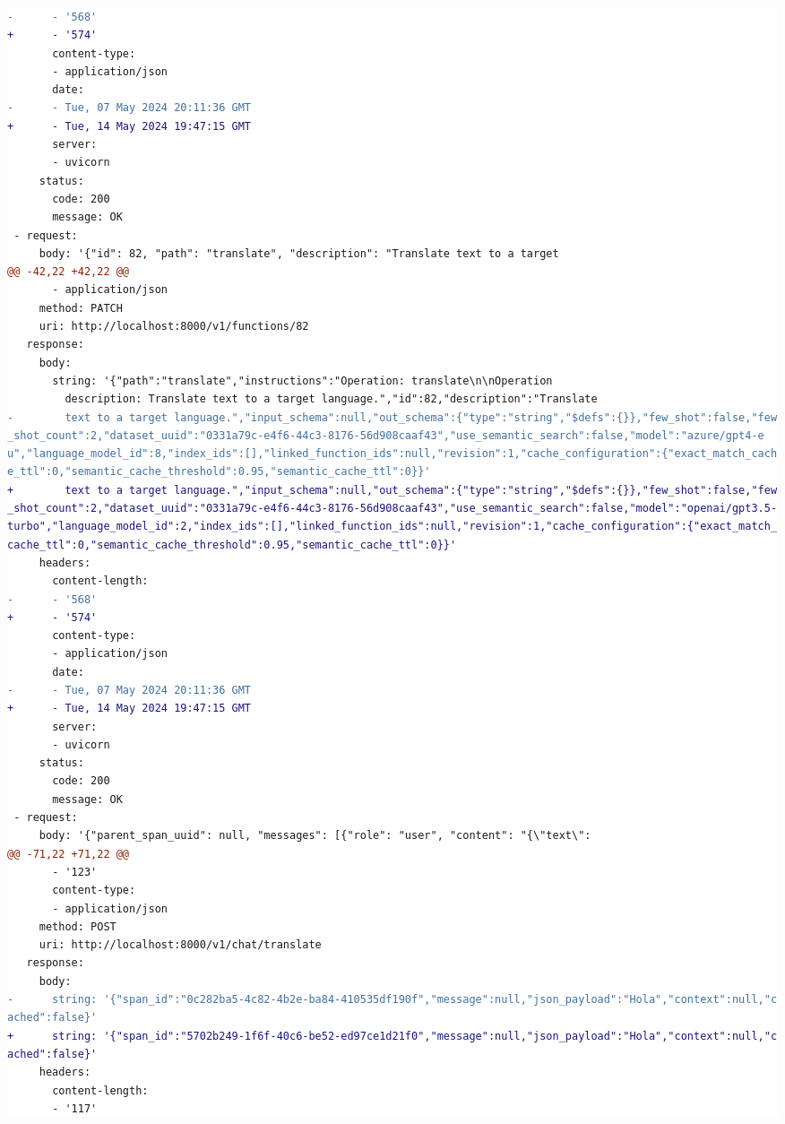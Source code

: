 ```diff
-      - '568'
+      - '574'
       content-type:
       - application/json
       date:
-      - Tue, 07 May 2024 20:11:36 GMT
+      - Tue, 14 May 2024 19:47:15 GMT
       server:
       - uvicorn
     status:
       code: 200
       message: OK
 - request:
     body: '{"id": 82, "path": "translate", "description": "Translate text to a target
@@ -42,22 +42,22 @@
       - application/json
     method: PATCH
     uri: http://localhost:8000/v1/functions/82
   response:
     body:
       string: '{"path":"translate","instructions":"Operation: translate\n\nOperation
         description: Translate text to a target language.","id":82,"description":"Translate
-        text to a target language.","input_schema":null,"out_schema":{"type":"string","$defs":{}},"few_shot":false,"few_shot_count":2,"dataset_uuid":"0331a79c-e4f6-44c3-8176-56d908caaf43","use_semantic_search":false,"model":"azure/gpt4-eu","language_model_id":8,"index_ids":[],"linked_function_ids":null,"revision":1,"cache_configuration":{"exact_match_cache_ttl":0,"semantic_cache_threshold":0.95,"semantic_cache_ttl":0}}'
+        text to a target language.","input_schema":null,"out_schema":{"type":"string","$defs":{}},"few_shot":false,"few_shot_count":2,"dataset_uuid":"0331a79c-e4f6-44c3-8176-56d908caaf43","use_semantic_search":false,"model":"openai/gpt3.5-turbo","language_model_id":2,"index_ids":[],"linked_function_ids":null,"revision":1,"cache_configuration":{"exact_match_cache_ttl":0,"semantic_cache_threshold":0.95,"semantic_cache_ttl":0}}'
     headers:
       content-length:
-      - '568'
+      - '574'
       content-type:
       - application/json
       date:
-      - Tue, 07 May 2024 20:11:36 GMT
+      - Tue, 14 May 2024 19:47:15 GMT
       server:
       - uvicorn
     status:
       code: 200
       message: OK
 - request:
     body: '{"parent_span_uuid": null, "messages": [{"role": "user", "content": "{\"text\":
@@ -71,22 +71,22 @@
       - '123'
       content-type:
       - application/json
     method: POST
     uri: http://localhost:8000/v1/chat/translate
   response:
     body:
-      string: '{"span_id":"0c282ba5-4c82-4b2e-ba84-410535df190f","message":null,"json_payload":"Hola","context":null,"cached":false}'
+      string: '{"span_id":"5702b249-1f6f-40c6-be52-ed97ce1d21f0","message":null,"json_payload":"Hola","context":null,"cached":false}'
     headers:
       content-length:
       - '117'
```